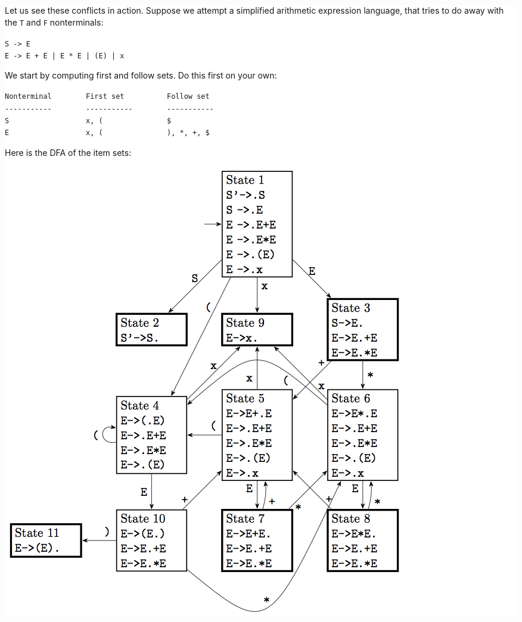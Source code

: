 Let us see these conflicts in action. Suppose we attempt a simplified arithmetic expression language, that tries to do away with the `T` and `F` nonterminals:

```
S -> E
E -> E + E | E * E | (E) | x
```

We start by computing first and follow sets. Do this first on your own:

```
Nonterminal        First set          Follow set
-----------        -----------        -----------
S                  x, (               $
E                  x, (               ), *, +, $
```

Here is the DFA of the item sets:

![DFA for grammar with conflicts](../images/lr_dfa_conflicts.png)
